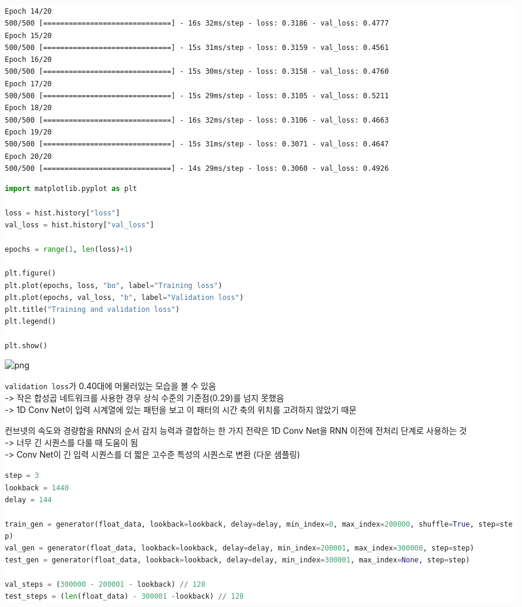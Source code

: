     Epoch 14/20
    500/500 [==============================] - 16s 32ms/step - loss: 0.3186 - val_loss: 0.4777
    Epoch 15/20
    500/500 [==============================] - 15s 31ms/step - loss: 0.3159 - val_loss: 0.4561
    Epoch 16/20
    500/500 [==============================] - 15s 30ms/step - loss: 0.3158 - val_loss: 0.4760
    Epoch 17/20
    500/500 [==============================] - 15s 29ms/step - loss: 0.3105 - val_loss: 0.5211
    Epoch 18/20
    500/500 [==============================] - 16s 32ms/step - loss: 0.3106 - val_loss: 0.4663
    Epoch 19/20
    500/500 [==============================] - 15s 31ms/step - loss: 0.3071 - val_loss: 0.4647
    Epoch 20/20
    500/500 [==============================] - 14s 29ms/step - loss: 0.3060 - val_loss: 0.4926
    


```python
import matplotlib.pyplot as plt

loss = hist.history["loss"]
val_loss = hist.history["val_loss"]

epochs = range(1, len(loss)+1)

plt.figure()
plt.plot(epochs, loss, "bo", label="Training loss")
plt.plot(epochs, val_loss, "b", label="Validation loss")
plt.title("Training and validation loss")
plt.legend()

plt.show()
```


    
![png](https://github.com/nuyhc/github.io.archives/blob/main/Deep_Learning_Tutorial/06_3_Seq_CNN_files/06_3_Seq_CNN_8_0.png?raw=true)
    


`validation loss`가 0.40대에 머물러있는 모습을 볼 수 있음  
-> 작은 합성곱 네트워크를 사용한 경우 상식 수준의 기준점(0.29)를 넘지 못했음  
-> 1D Conv Net이 입력 시계열에 있는 패턴을 보고 이 패터의 시간 축의 위치를 고려하지 않았기 때문  

컨브넷의 속도와 경량함을 RNN의 순서 감지 능력과 결합하는 한 가지 전략은 1D Conv Net을 RNN 이전에 전처리 단계로 사용하는 것  
-> 너무 긴 시퀀스를 다룰 때 도움이 됨  
-> Conv Net이 긴 입력 시퀀스를 더 짧은 고수준 특성의 시퀀스로 변환 (다운 샘플링)


```python
step = 3
lookback = 1440
delay = 144

train_gen = generator(float_data, lookback=lookback, delay=delay, min_index=0, max_index=200000, shuffle=True, step=step)
val_gen = generator(float_data, lookback=lookback, delay=delay, min_index=200001, max_index=300000, step=step)
test_gen = generator(float_data, lookback=lookback, delay=delay, min_index=300001, max_index=None, step=step)

val_steps = (300000 - 200001 - lookback) // 128
test_steps = (len(float_data) - 300001 -lookback) // 128
```
